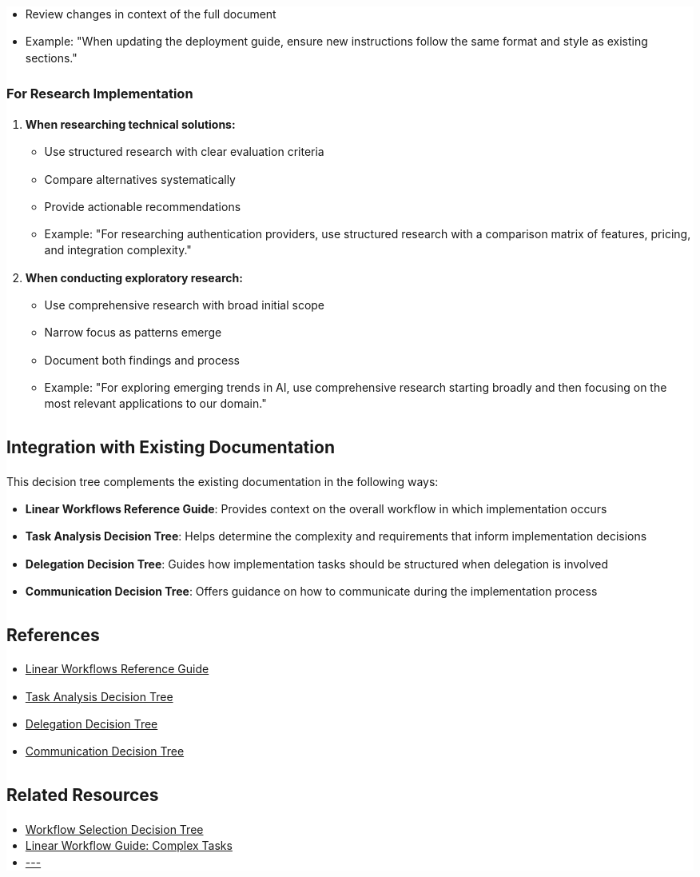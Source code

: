    - Review changes in context of the full document

   - Example: "When updating the deployment guide, ensure new instructions follow the same format and style as existing sections."

### For Research Implementation

1. **When researching technical solutions:**

   - Use structured research with clear evaluation criteria

   - Compare alternatives systematically

   - Provide actionable recommendations

   - Example: "For researching authentication providers, use structured research with a comparison matrix of features, pricing, and integration complexity."

2. **When conducting exploratory research:**

   - Use comprehensive research with broad initial scope

   - Narrow focus as patterns emerge

   - Document both findings and process

   - Example: "For exploring emerging trends in AI, use comprehensive research starting broadly and then focusing on the most relevant applications to our domain."

## Integration with Existing Documentation

This decision tree complements the existing documentation in the following ways:


- **Linear Workflows Reference Guide**: Provides context on the overall workflow in which implementation occurs

- **Task Analysis Decision Tree**: Helps determine the complexity and requirements that inform implementation decisions

- **Delegation Decision Tree**: Guides how implementation tasks should be structured when delegation is involved

- **Communication Decision Tree**: Offers guidance on how to communicate during the implementation process

## References


- [Linear Workflows Reference Guide](../reference/linear_workflows_reference.md)

- [Task Analysis Decision Tree](./task_analysis_decision_tree.md)

- [Delegation Decision Tree](./delegation_decision_tree.md)

- [Communication Decision Tree](./communication_decision_tree.md)



## Related Resources

- [Workflow Selection Decision Tree](workflow_selection_tree.md)
- [Linear Workflow Guide: Complex Tasks](../examples/linear_workflow_guide_complex_tasks.md)
- [---](../src/content/docs/reference/agent_collaboration_implementation_guide.md)
